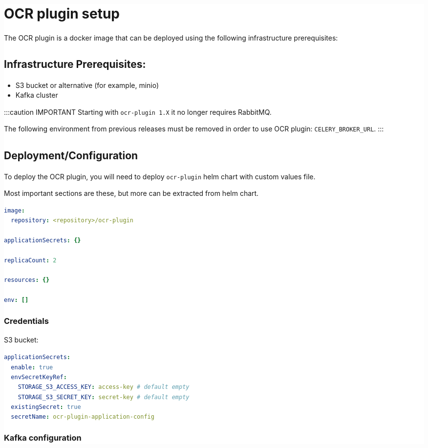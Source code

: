 # OCR plugin setup

The OCR plugin is a docker image that can be deployed using the following infrastructure prerequisites:

## Infrastructure Prerequisites:

* S3 bucket or alternative (for example, minio)
* Kafka cluster

:::caution IMPORTANT
Starting with `ocr-plugin 1.X` it no longer requires RabbitMQ.

The following environment from previous releases must be removed in order to use OCR plugin: `CELERY_BROKER_URL`.
:::


## Deployment/Configuration

To deploy the OCR plugin, you will need to deploy `ocr-plugin` helm chart with custom values file.

Most important sections are these, but more can be extracted from helm chart. 

```yaml
image:
  repository: <repository>/ocr-plugin

applicationSecrets: {}

replicaCount: 2

resources: {}
  
env: []
```

### Credentials

S3 bucket:

```yaml
applicationSecrets:
  enable: true
  envSecretKeyRef:
    STORAGE_S3_ACCESS_KEY: access-key # default empty
    STORAGE_S3_SECRET_KEY: secret-key # default empty
  existingSecret: true
  secretName: ocr-plugin-application-config
```

### Kafka configuration
